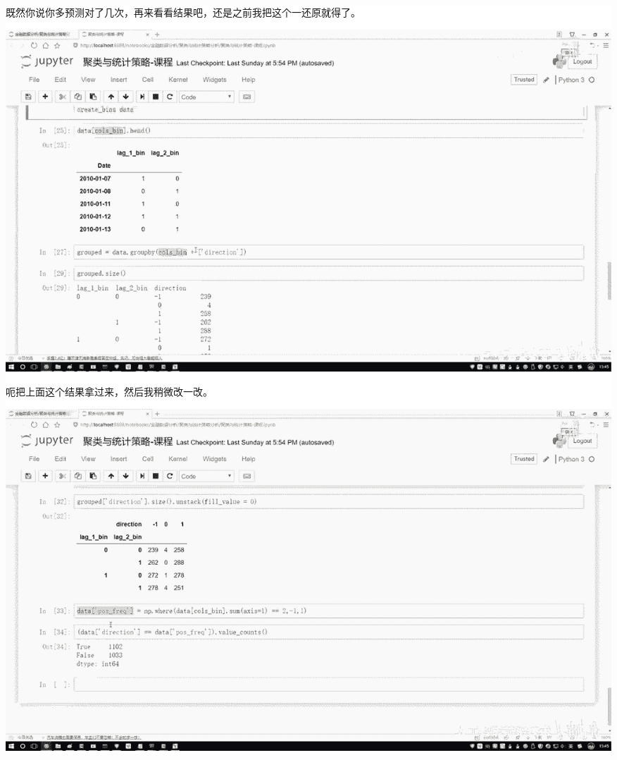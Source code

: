 既然你说你多预测对了几次，再来看看结果吧，还是之前我把这个一还原就得了。

![](img/4d56d3f2ba3e4d65269d7758c7304909_52.png)

呃把上面这个结果拿过来，然后我稍微改一改。

![](img/4d56d3f2ba3e4d65269d7758c7304909_54.png)
